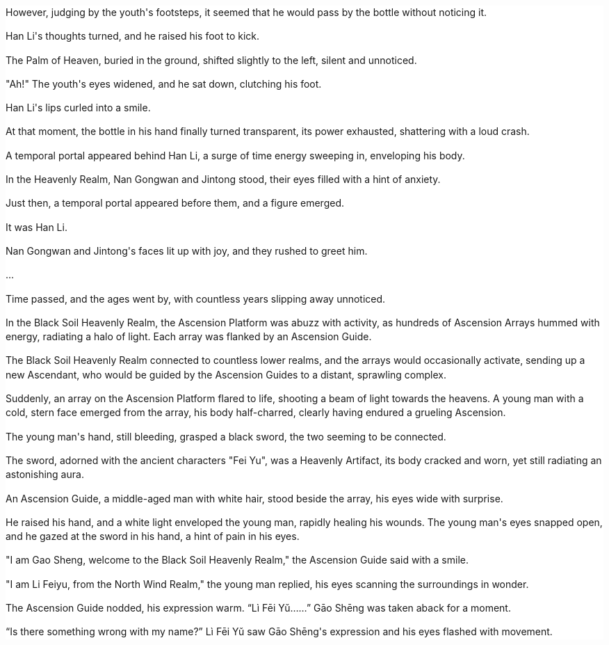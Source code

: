 However, judging by the youth's footsteps, it seemed that he would pass by the bottle without noticing it.

Han Li's thoughts turned, and he raised his foot to kick.

The Palm of Heaven, buried in the ground, shifted slightly to the left, silent and unnoticed.

"Ah!" The youth's eyes widened, and he sat down, clutching his foot.

Han Li's lips curled into a smile.

At that moment, the bottle in his hand finally turned transparent, its power exhausted, shattering with a loud crash.

A temporal portal appeared behind Han Li, a surge of time energy sweeping in, enveloping his body.

In the Heavenly Realm, Nan Gongwan and Jintong stood, their eyes filled with a hint of anxiety.

Just then, a temporal portal appeared before them, and a figure emerged.

It was Han Li.

Nan Gongwan and Jintong's faces lit up with joy, and they rushed to greet him.

...

Time passed, and the ages went by, with countless years slipping away unnoticed.

In the Black Soil Heavenly Realm, the Ascension Platform was abuzz with activity, as hundreds of Ascension Arrays hummed with energy, radiating a halo of light. Each array was flanked by an Ascension Guide.

The Black Soil Heavenly Realm connected to countless lower realms, and the arrays would occasionally activate, sending up a new Ascendant, who would be guided by the Ascension Guides to a distant, sprawling complex.

Suddenly, an array on the Ascension Platform flared to life, shooting a beam of light towards the heavens. A young man with a cold, stern face emerged from the array, his body half-charred, clearly having endured a grueling Ascension.

The young man's hand, still bleeding, grasped a black sword, the two seeming to be connected.

The sword, adorned with the ancient characters "Fei Yu", was a Heavenly Artifact, its body cracked and worn, yet still radiating an astonishing aura.

An Ascension Guide, a middle-aged man with white hair, stood beside the array, his eyes wide with surprise.

He raised his hand, and a white light enveloped the young man, rapidly healing his wounds. The young man's eyes snapped open, and he gazed at the sword in his hand, a hint of pain in his eyes.

"I am Gao Sheng, welcome to the Black Soil Heavenly Realm," the Ascension Guide said with a smile.

"I am Li Feiyu, from the North Wind Realm," the young man replied, his eyes scanning the surroundings in wonder.

The Ascension Guide nodded, his expression warm.
“Lì Fēi Yǔ……” Gāo Shēng was taken aback for a moment.

“Is there something wrong with my name?” Lì Fēi Yǔ saw Gāo Shēng's expression and his eyes flashed with movement.
